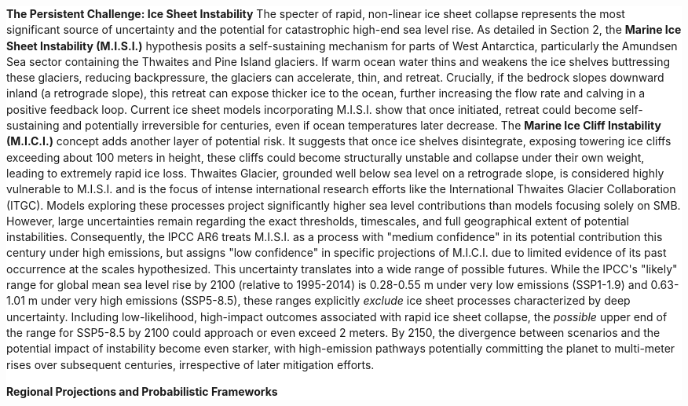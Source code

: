 **The Persistent Challenge: Ice Sheet Instability**
The specter of rapid, non-linear ice sheet collapse represents the most significant source of uncertainty and the potential for catastrophic high-end sea level rise. As detailed in Section 2, the **Marine Ice Sheet Instability (M.I.S.I.)** hypothesis posits a self-sustaining mechanism for parts of West Antarctica, particularly the Amundsen Sea sector containing the Thwaites and Pine Island glaciers. If warm ocean water thins and weakens the ice shelves buttressing these glaciers, reducing backpressure, the glaciers can accelerate, thin, and retreat. Crucially, if the bedrock slopes downward inland (a retrograde slope), this retreat can expose thicker ice to the ocean, further increasing the flow rate and calving in a positive feedback loop. Current ice sheet models incorporating M.I.S.I. show that once initiated, retreat could become self-sustaining and potentially irreversible for centuries, even if ocean temperatures later decrease. The **Marine Ice Cliff Instability (M.I.C.I.)** concept adds another layer of potential risk. It suggests that once ice shelves disintegrate, exposing towering ice cliffs exceeding about 100 meters in height, these cliffs could become structurally unstable and collapse under their own weight, leading to extremely rapid ice loss. Thwaites Glacier, grounded well below sea level on a retrograde slope, is considered highly vulnerable to M.I.S.I. and is the focus of intense international research efforts like the International Thwaites Glacier Collaboration (ITGC). Models exploring these processes project significantly higher sea level contributions than models focusing solely on SMB. However, large uncertainties remain regarding the exact thresholds, timescales, and full geographical extent of potential instabilities. Consequently, the IPCC AR6 treats M.I.S.I. as a process with "medium confidence" in its potential contribution this century under high emissions, but assigns "low confidence" in specific projections of M.I.C.I. due to limited evidence of its past occurrence at the scales hypothesized. This uncertainty translates into a wide range of possible futures. While the IPCC's "likely" range for global mean sea level rise by 2100 (relative to 1995-2014) is 0.28-0.55 m under very low emissions (SSP1-1.9) and 0.63-1.01 m under very high emissions (SSP5-8.5), these ranges explicitly *exclude* ice sheet processes characterized by deep uncertainty. Including low-likelihood, high-impact outcomes associated with rapid ice sheet collapse, the *possible* upper end of the range for SSP5-8.5 by 2100 could approach or even exceed 2 meters. By 2150, the divergence between scenarios and the potential impact of instability become even starker, with high-emission pathways potentially committing the planet to multi-meter rises over subsequent centuries, irrespective of later mitigation efforts.

**Regional Projections and Probabilistic Frameworks**